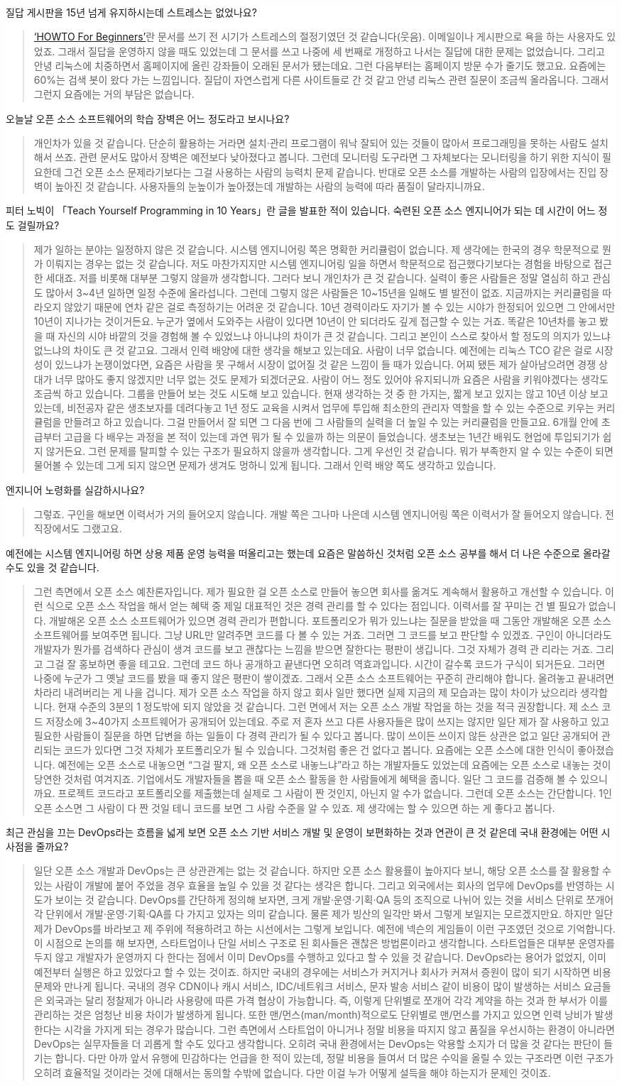 
질답 게시판을 15년 넘게 유지하시는데 스트레스는 없었나요?

> [‘HOWTO For Beginners’](http://oops.org/?t=lecture&sb=beginner&n=1)란 문서를 쓰기 전 시기가 스트레스의 절정기였던 것 같습니다(웃음). 이메일이나 게시판으로 욕을 하는 사용자도 있었죠. 그래서 질답을 운영하지 않을 때도 있었는데 그 문서를 쓰고 나중에 세 번째로 개정하고 나서는 질답에 대한 문제는 없었습니다. 그리고 안녕 리눅스에 치중하면서 홈페이지에 올린 강좌들이 오래된 문서가 됐는데요. 그런 다음부터는 홈페이지 방문 수가 줄기도 했고요. 요즘에는 60%는 검색 봇이 왔다 가는 느낌입니다. 질답이 자연스럽게 다른 사이트들로 간 것 같고 안녕 리눅스 관련 질문이 조금씩 올라옵니다. 그래서 그런지 요즘에는 거의 부담은 없습니다.


오늘날 오픈 소스 소프트웨어의 학습 장벽은 어느 정도라고 보시나요?

> 개인차가 있을 것 같습니다. 단순히 활용하는 거라면 설치·관리 프로그램이 워낙 잘되어 있는 것들이 많아서 프로그래밍을 못하는 사람도 설치해서 쓰죠. 관련 문서도 많아서 장벽은 예전보다 낮아졌다고 봅니다. 그런데 모니터링 도구라면 그 자체보다는 모니터링을 하기 위한 지식이 필요한데 그건 오픈 소스 문제라기보다는 그걸 사용하는 사람의 능력치 문제 같습니다. 반대로 오픈 소스를 개발하는 사람의 입장에서는 진입 장벽이 높아진 것 같습니다. 사용자들의 눈높이가 높아졌는데 개발하는 사람의 능력에 따라 품질이 달라지니까요.


피터 노빅이 「Teach Yourself Programming in 10 Years」란 글을 발표한 적이 있습니다. 숙련된 오픈 소스 엔지니어가 되는 데 시간이 어느 정도 걸릴까요?

> 제가 일하는 분야는 일정하지 않은 것 같습니다. 시스템 엔지니어링 쪽은 명확한 커리큘럼이 없습니다. 제 생각에는 한국의 경우 학문적으로 뭔가 이뤄지는 경우는 없는 것 같습니다. 저도 마찬가지지만 시스템 엔지니어링 일을 하면서 학문적으로 접근했다기보다는 경험을 바탕으로 접근한 세대죠. 저를 비롯해 대부분 그렇지 않을까 생각합니다. 그러다 보니 개인차가 큰 것 같습니다. 실력이 좋은 사람들은 정말 열심히 하고 관심도 많아서 3\~4년 일하면 일정 수준에 올라섭니다. 그런데 그렇지 않은 사람들은 10\~15년을 일해도 별 발전이 없죠. 지금까지는 커리큘럼을 따라오지 않았기 때문에 연차 같은 걸로 측정하기는 어려운 것 같습니다. 10년 경력이라도 자기가 볼 수 있는 시야가 한정되어 있으면 그 안에서만 10년이 지나가는 것이거든요. 누군가 옆에서 도와주는 사람이 있다면 10년이 안 되더라도 깊게 접근할 수 있는 거죠. 똑같은 10년차를 놓고 봤을 때 자신의 시야 바깥의 것을 경험해 볼 수 있었느냐 아니냐의 차이가 큰 것 같습니다. 그리고 본인이 스스로 찾아서 할 정도의 의지가 있느냐 없느냐의 차이도 큰 것 같고요. 그래서 인력 배양에 대한 생각을 해보고 있는데요. 사람이 너무 없습니다. 예전에는 리눅스 TCO 같은 걸로 시장성이 있느냐가 논쟁이었다면, 요즘은 사람을 못 구해서 시장이 없어질 것 같은 느낌이 들 때가 있습니다. 어찌 됐든 제가 살아남으려면 경쟁 상대가 너무 많아도 좋지 않겠지만 너무 없는 것도 문제가 되겠더군요. 사람이 어느 정도 있어야 유지되니까 요즘은 사람을 키워야겠다는 생각도 조금씩 하고 있습니다. 그룹을 만들어 보는 것도 시도해 보고 있습니다. 현재 생각하는 것 중 한 가지는, 짧게 보고 있지는 않고 10년 이상 보고 있는데, 비전공자 같은 생초보자를 데려다놓고 1년 정도 교육을 시켜서 업무에 투입해 최소한의 관리자 역할을 할 수 있는 수준으로 키우는 커리큘럼을 만들려고 하고 있습니다. 그걸 만들어서 잘 되면 그 다음 번에 그 사람들의 실력을 더 높일 수 있는 커리큘럼을 만들고요. 6개월 안에 초급부터 고급을 다 배우는 과정을 본 적이 있는데 과연 뭐가 될 수 있을까 하는 의문이 들었습니다. 생초보는 1년간 배워도 현업에 투입되기가 쉽지 않거든요. 그런 문제를 탈피할 수 있는 구조가 필요하지 않을까 생각합니다. 그게 우선인 것 같습니다. 뭐가 부족한지 알 수 있는 수준이 되면 물어볼 수 있는데 그게 되지 않으면 문제가 생겨도 멍하니 있게 됩니다. 그래서 인력 배양 쪽도 생각하고 있습니다.


엔지니어 노령화를 실감하시나요?

> 그렇죠. 구인을 해보면 이력서가 거의 들어오지 않습니다. 개발 쪽은 그나마 나은데 시스템 엔지니어링 쪽은 이력서가 잘 들어오지 않습니다. 전 직장에서도 그랬고요.


예전에는 시스템 엔지니어링 하면 상용 제품 운영 능력을 떠올리고는 했는데 요즘은 말씀하신 것처럼 오픈 소스 공부를 해서 더 나은 수준으로 올라갈 수도 있을 것 같습니다.

> 그런 측면에서 오픈 소스 예찬론자입니다. 제가 필요한 걸 오픈 소스로 만들어 놓으면 회사를 옮겨도 계속해서 활용하고 개선할 수 있습니다. 이런 식으로 오픈 소스 작업을 해서 얻는 혜택 중 제일 대표적인 것은 경력 관리를 할 수 있다는 점입니다. 이력서를 잘 꾸미는 건 별 필요가 없습니다. 개발해온 오픈 소스 소프트웨어가 있으면 경력 관리가 편합니다. 포트폴리오가 뭐가 있느냐는 질문을 받았을 때 그동안 개발해온 오픈 소스 소프트웨어를 보여주면 됩니다. 그냥 URL만 알려주면 코드를 다 볼 수 있는 거죠. 그러면 그 코드를 보고 판단할 수 있겠죠. 구인이 아니더라도 개발자가 뭔가를 검색하다 관심이 생겨 코드를 보고 괜찮다는 느낌을 받으면 잘한다는 평판이 생깁니다. 그것 자체가 경력 관 리라는 거죠. 그리고 그걸 잘 홍보하면 좋을 테고요. 그런데 코드 하나 공개하고 끝낸다면 오히려 역효과입니다. 시간이 갈수록 코드가 구식이 되거든요. 그러면 나중에 누군가 그 옛날 코드를 봤을 때 좋지 않은 평판이 쌓이겠죠. 그래서 오픈 소스 소프트웨어는 꾸준히 관리해야 합니다. 올려놓고 끝내려면 차라리 내려버리는 게 나을 겁니다. 제가 오픈 소스 작업을 하지 않고 회사 일만 했다면 실제 지금의 제 모습과는 많이 차이가 났으리라 생각합니다. 현재 수준의 3분의 1 정도밖에 되지 않았을 것 같습니다. 그런 면에서 저는 오픈 소스 개발 작업을 하는 것을 적극 권장합니다. 제 소스 코드 저장소에 3\~40가지 소프트웨어가 공개되어 있는데요. 주로 저 혼자 쓰고 다른 사용자들은 많이 쓰지는 않지만 일단 제가 잘 사용하고 있고 필요한 사람들이 질문을 하면 답변을 하는 일들이 다 경력 관리가 될 수 있다고 봅니다. 많이 쓰이든 쓰이지 않든 상관은 없고 일단 공개되어 관리되는 코드가 있다면 그것 자체가 포트폴리오가 될 수 있습니다. 그것처럼 좋은 건 없다고 봅니다. 요즘에는 오픈 소스에 대한 인식이 좋아졌습니다. 예전에는 오픈 소스로 내놓으면 “그걸 팔지, 왜 오픈 소스로 내놓느냐”라고 하는 개발자들도 있었는데 요즘에는 오픈 소스로 내놓는 것이 당연한 것처럼 여겨지죠. 기업에서도 개발자들을 뽑을 때 오픈 소스 활동을 한 사람들에게 혜택을 줍니다. 일단 그 코드를 검증해 볼 수 있으니까요. 프로젝트 코드라고 포트폴리오를 제출했는데 실제로 그 사람이 짠 것인지, 아닌지 알 수가 없습니다. 그런데 오픈 소스는 간단합니다. 1인 오픈 소스면 그 사람이 다 짠 것일 테니 코드를 보면 그 사람 수준을 알 수 있죠. 제 생각에는 할 수 있으면 하는 게 좋다고 봅니다.


최근 관심을 끄는 DevOps라는 흐름을 넓게 보면 오픈 소스 기반 서비스 개발 및 운영이 보편화하는 것과 연관이 큰 것 같은데 국내 환경에는 어떤 시사점을 줄까요?

> 일단 오픈 소스 개발과 DevOps는 큰 상관관계는 없는 것 같습니다. 하지만 오픈 소스 활용률이 높아지다 보니, 해당 오픈 소스를 잘 활용할 수 있는 사람이 개발에 붙어 주었을 경우 효율을 높일 수 있을 것 같다는 생각은 합니다. 그리고 외국에서는 회사의 업무에 DevOps를 반영하는 시도가 보이는 것 같습니다. DevOps를 간단하게 정의해 보자면, 크게 개발·운영·기획·QA 등의 조직으로 나뉘어 있는 것을 서비스 단위로 쪼개어 각 단위에서 개발·운영·기획·QA를 다 가지고 있자는 의미 같습니다. 물론 제가 빙산의 일각만 봐서 그렇게 보일지는 모르겠지만요. 하지만 일단 제가 DevOps를 바라보고 제 주위에 적용하려고 하는 시선에서는 그렇게 보입니다. 예전에 넥슨의 게임들이 이런 구조였던 것으로 기억합니다. 이 시점으로 논의를 해 보자면, 스타트업이나 단일 서비스 구조로 된 회사들은 괜찮은 방법론이라고 생각합니다. 스타트업들은 대부분 운영자를 두지 않고 개발자가 운영까지 다 한다는 점에서 이미 DevOps를 수행하고 있다고 할 수 있을 것 같습니다. DevOps라는 용어가 없었지, 이미 예전부터 실행은 하고 있었다고 할 수 있는 것이죠. 하지만 국내의 경우에는 서비스가 커지거나 회사가 커져서 증원이 많이 되기 시작하면 비용 문제와 만나게 됩니다. 국내의 경우 CDN이나 캐시 서비스, IDC/네트워크 서비스, 문자 발송 서비스 같이 비용이 많이 발생하는 서비스 요금들은 외국과는 달리 정찰제가 아니라 사용량에 따른 가격 협상이 가능합니다. 즉, 이렇게 단위별로 쪼개어 각각 계약을 하는 것과 한 부서가 이를 관리하는 것은 엄청난 비용 차이가 발생하게 됩니다. 또한 맨/먼스(man/month)적으로도 단위별로 맨/먼스를 가지고 있으면 인력 낭비가 발생한다는 시각을 가지게 되는 경우가 많습니다. 그런 측면에서 스타트업이 아니거나 정말 비용을 따지지 않고 품질을 우선시하는 환경이 아니라면 DevOps는 실무자들을 더 괴롭게 할 수도 있다고 생각합니다. 오히려 국내 환경에서는 DevOps는 악용할 소지가 더 많을 것 같다는 판단이 들기는 합니다. 다만 아까 앞서 유행에 민감하다는 언급을 한 적이 있는데, 정말 비용을 들여서 더 많은 수익을 올릴 수 있는 구조라면 이런 구조가 오히려 효율적일 것이라는 것에 대해서는 동의할 수밖에 없습니다. 다만 이걸 누가 어떻게 설득을 해야 하는지가 문제인 것이죠.
